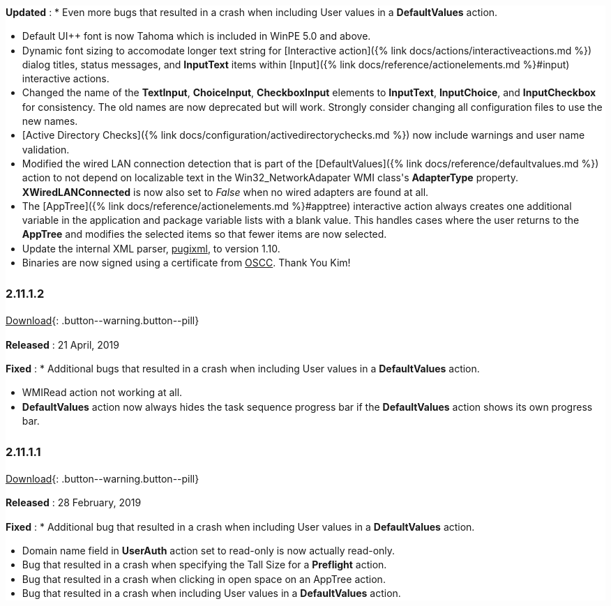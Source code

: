 **Updated**
: * Even more bugs that resulted in a crash when including User values in a **DefaultValues** action.
 * Default UI++ font is now Tahoma which is included in WinPE 5.0 and above.
 * Dynamic font sizing to accomodate longer text string for [Interactive action]({% link docs/actions/interactiveactions.md %}) dialog titles, status messages, and **InputText** items within [Input]({% link docs/reference/actionelements.md %}#input) interactive actions.
 * Changed the name of the **TextInput**, **ChoiceInput**, **CheckboxInput** elements to **InputText**, **InputChoice**, and **InputCheckbox** for consistency. The old names are now deprecated but will work. Strongly consider changing all configuration files to use the new names.
 * [Active Directory Checks]({% link docs/configuration/activedirectorychecks.md %}) now include warnings and user name validation.
 * Modified the wired LAN connection detection that is part of the [DefaultValues]({% link docs/reference/defaultvalues.md %}) action to not depend on localizable text in the Win32_NetworkAdapater WMI class's **AdapterType** property. **XWiredLANConnected** is now also set to *False* when no wired adapters are found at all.
 * The [AppTree]({% link docs/reference/actionelements.md %}#apptree) interactive action always creates one additional variable in the application and package variable lists with a blank value. This handles cases where the user returns to the **AppTree** and modifies the selected items so that fewer items are now selected.
 * Update the internal XML parser, [pugixml](https://pugixml.org/), to version 1.10.
 * Binaries are now signed using a certificate from [OSCC](https://www.oscc.be/). Thank You Kim!

### 2.11.1.2 

[Download](https://github.com/jason4tw/UIPlusPlus/raw/refs/heads/main/Binary%20Archive/UI++2.11.1.2.zip){: .button--warning.button--pill}

**Released**
: 21 April, 2019

**Fixed**
: * Additional bugs that resulted in a crash when including User values in a **DefaultValues** action.
 * WMIRead action not working at all.
 * **DefaultValues** action now always hides the task sequence progress bar if the **DefaultValues** action shows its own progress bar.

### 2.11.1.1 

[Download](https://github.com/jason4tw/UIPlusPlus/raw/refs/heads/main/Binary%20Archive/UI++2.11.1.1.zip){: .button--warning.button--pill}

**Released**
: 28 February, 2019

**Fixed**
: * Additional bug that resulted in a crash when including User values in a **DefaultValues** action.
 * Domain name field in **UserAuth** action set to read-only is now actually read-only.
 * Bug that resulted in a crash when specifying the Tall Size for a **Preflight** action.
 * Bug that resulted in a crash when clicking in open space on an AppTree action.
 * Bug that resulted in a crash when including User values in a **DefaultValues** action.
